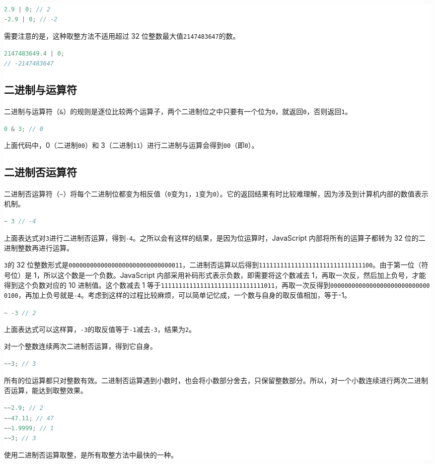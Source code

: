 ```js
2.9 | 0; // 2
-2.9 | 0; // -2
```

需要注意的是，这种取整方法不适用超过 32 位整数最大值`2147483647`的数。

```js
2147483649.4 | 0;
// -2147483647
```

## 二进制与运算符

二进制与运算符（`&`）的规则是逐位比较两个运算子，两个二进制位之中只要有一个位为`0`，就返回`0`，否则返回`1`。

```js
0 & 3; // 0
```

上面代码中，0（二进制`00`）和 3（二进制`11`）进行二进制与运算会得到`00`（即`0`）。

## 二进制否运算符

二进制否运算符（`~`）将每个二进制位都变为相反值（`0`变为`1`，`1`变为`0`）。它的返回结果有时比较难理解，因为涉及到计算机内部的数值表示机制。


```js
~ 3 // -4
```

上面表达式对`3`进行二进制否运算，得到`-4`。之所以会有这样的结果，是因为位运算时，JavaScript 内部将所有的运算子都转为 32 位的二进制整数再进行运算。

`3`的 32 位整数形式是`00000000000000000000000000000011`，二进制否运算以后得到`11111111111111111111111111111100`。由于第一位（符号位）是 1，所以这个数是一个负数。JavaScript 内部采用补码形式表示负数，即需要将这个数减去 1，再取一次反，然后加上负号，才能得到这个负数对应的 10 进制值。这个数减去 1 等于`11111111111111111111111111111011`，再取一次反得到`00000000000000000000000000000100`，再加上负号就是`-4`。考虑到这样的过程比较麻烦，可以简单记忆成，一个数与自身的取反值相加，等于-1。


```js
~ -3 // 2
```

上面表达式可以这样算，`-3`的取反值等于`-1`减去`-3`，结果为`2`。

对一个整数连续两次二进制否运算，得到它自身。

```js
~~3; // 3
```

所有的位运算都只对整数有效。二进制否运算遇到小数时，也会将小数部分舍去，只保留整数部分。所以，对一个小数连续进行两次二进制否运算，能达到取整效果。

```js
~~2.9; // 2
~~47.11; // 47
~~1.9999; // 1
~~3; // 3
```

使用二进制否运算取整，是所有取整方法中最快的一种。
